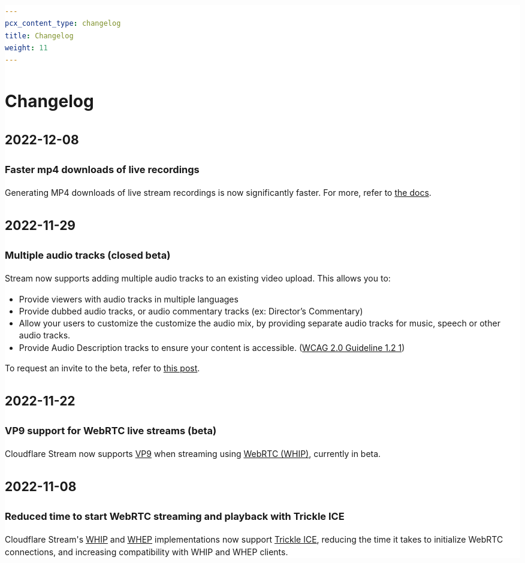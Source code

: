 ```yaml
---
pcx_content_type: changelog
title: Changelog
weight: 11
---
```


# Changelog

## 2022-12-08

### Faster mp4 downloads of live recordings

Generating MP4 downloads of live stream recordings is now significantly faster. For more, refer to [the docs](https://developers.cloudflare.com/stream/stream-live/download-stream-live-videos/).

## 2022-11-29

### Multiple audio tracks (closed beta)

Stream now supports adding multiple audio tracks to an existing video upload. This allows you to:

- Provide viewers with audio tracks in multiple languages
- Provide dubbed audio tracks, or audio commentary tracks (ex: Director’s Commentary)
- Allow your users to customize the customize the audio mix, by providing separate audio tracks for music, speech or other audio tracks.
- Provide Audio Description tracks to ensure your content is accessible. ([WCAG 2.0 Guideline 1.2 1](https://www.w3.org/TR/WCAG20/#media-equiv-audio-desc-only))

To request an invite to the beta, refer to [this post](https://community.cloudflare.com/t/new-in-beta-support-for-multiple-audio-tracks/439629).

## 2022-11-22

### VP9 support for WebRTC live streams (beta)

Cloudflare Stream now supports [VP9](https://developers.google.com/media/vp9) when streaming using [WebRTC (WHIP)](/stream/webrtc-beta/), currently in beta.

## 2022-11-08

### Reduced time to start WebRTC streaming and playback with Trickle ICE

Cloudflare Stream's [WHIP](https://www.ietf.org/id/draft-ietf-wish-whip-05.html) and [WHEP](https://www.ietf.org/archive/id/draft-murillo-whep-01.html) implementations now support [Trickle ICE](https://datatracker.ietf.org/doc/rfc8838/), reducing the time it takes to initialize WebRTC connections, and increasing compatibility with WHIP and WHEP clients.
